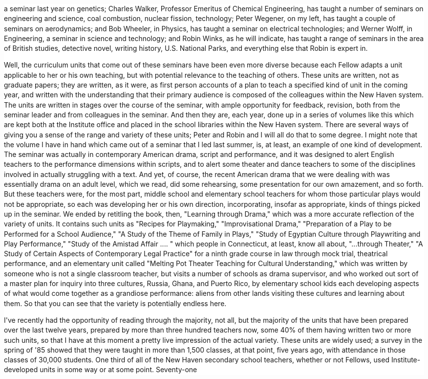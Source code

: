 a seminar last year on genetics; Charles Walker, Professor Emeritus of
Chemical Engineering, has taught a number of seminars on engineering and
science, coal combustion, nuclear fission, technology; Peter Wegener, on
my left, has taught a couple of seminars on aerodynamics; and Bob Wheeler,
in Physics, has taught a seminar on electrical technologies; and Werner
Wolff, in Engineering, a seminar in science and technology; and Robin
Winks, as he will indicate, has taught a range of seminars in the area of
British studies, detective novel, writing history, U.S. National Parks,
and everything else that Robin is expert in.
</p><p>Well, the curriculum units that come out of these seminars have been
even more diverse because each Fellow adapts a unit applicable to her or
his own teaching, but with potential relevance to the teaching of others.
These units are written, not as graduate papers; they are written, as it
were, as first person accounts of a plan to teach a specified kind of unit
in the coming year, and written with the understanding that their primary
audience is composed of the colleagues within the New Haven system. The
units are written in stages over the course of the seminar, with ample
opportunity for feedback, revision, both from the seminar leader and from
colleagues in the seminar. And then they are, each year, done up in a
series of volumes like this which are kept both at the Institute office
and placed in the school libraries within the New Haven system. There are
several ways of giving you a sense of the range and variety of these
units; Peter and Robin and I will all do that to some degree. I might note
that the volume I have in hand which came out of a seminar that I led last
summer, is, at least, an example of one kind of development. The seminar
was actually in contemporary American drama, script and performance, and
it was designed to alert English teachers to the performance dimensions
within scripts, and to alert some theater and dance teachers to some of
the disciplines involved in actually struggling with a text. And yet, of
course, the recent American drama that we were dealing with was
essentially drama on an adult level, which we read, did some rehearsing,
some presentation for our own amazement, and so forth. But these teachers
were, for the most part, middle school and elementary school teachers for
whom those particular plays would not be appropriate, so each was
developing her or his own direction, incorporating, insofar as
appropriate, kinds of things picked up in the seminar. We ended by
retitling the book, then, "Learning through Drama," which was a more
accurate reflection of the variety of units.  It contains such units as
"Recipes for Playmaking," "Improvisational Drama," "Preparation of a Play
to be Performed for a School Audience," "A Study of the Theme of Family in
Plays," "Study of Egyptian Culture through Playwriting and Play
Performance," "Study of the Amistad Affair .... " which people in
Connecticut, at least, know all about, "...through Theater," "A Study of
Certain Aspects of Contemporary Legal Practice" for a ninth grade course
in law through mock trial, theatrical performance, and an elementary unit
called "Melting Pot Theater Teaching for Cultural Understanding," which
was written by someone who is not a single classroom teacher, but visits a
number of schools as drama supervisor, and who worked out sort of a master
plan for inquiry into three cultures, Russia, Ghana, and Puerto Rico, by
elementary school kids each developing aspects of what would come together
as a grandiose performance: aliens from other lands visiting these
cultures and learning about them. So that you can see that the variety is
potentially endless here.
</p><p>
I've recently had the opportunity of reading through the majority, not
all, but the majority of the units that have been prepared over the last
twelve years, prepared by more than three hundred teachers now, some 40%
of them having written two or more such units, so that I have at this
moment a pretty live impression of the actual variety. These units are
widely used; a survey in the spring of '85 showed that they were taught in
more than 1,500 classes, at that point, five years ago, with attendance in
those classes of 30,000 students. One third of all of the New Haven
secondary school teachers, whether or not Fellows, used
Institute-developed units in some way or at some point. Seventy-one